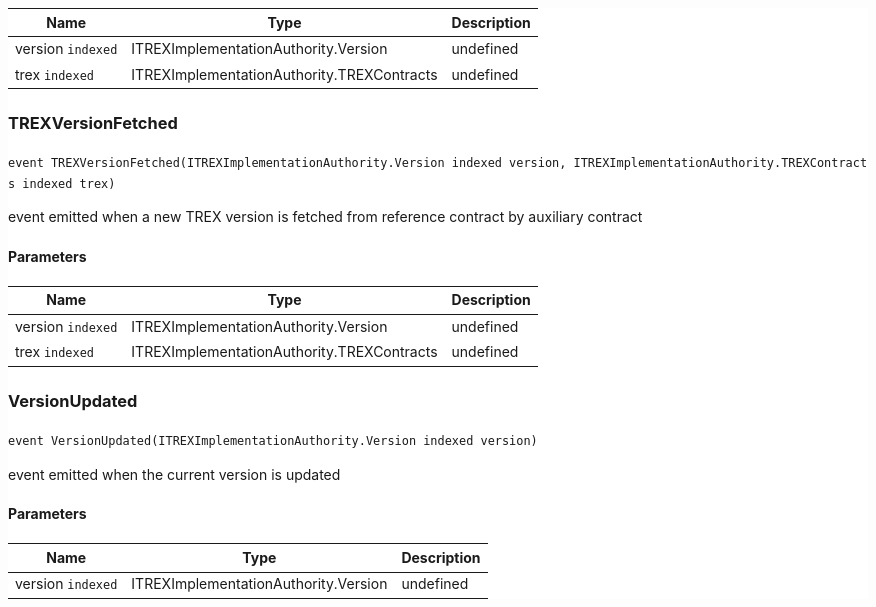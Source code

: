 | Name | Type | Description |
|---|---|---|
| version `indexed` | ITREXImplementationAuthority.Version | undefined |
| trex `indexed` | ITREXImplementationAuthority.TREXContracts | undefined |

### TREXVersionFetched

```solidity
event TREXVersionFetched(ITREXImplementationAuthority.Version indexed version, ITREXImplementationAuthority.TREXContracts indexed trex)
```

event emitted when a new TREX version is fetched from reference contract by auxiliary contract



#### Parameters

| Name | Type | Description |
|---|---|---|
| version `indexed` | ITREXImplementationAuthority.Version | undefined |
| trex `indexed` | ITREXImplementationAuthority.TREXContracts | undefined |

### VersionUpdated

```solidity
event VersionUpdated(ITREXImplementationAuthority.Version indexed version)
```

event emitted when the current version is updated



#### Parameters

| Name | Type | Description |
|---|---|---|
| version `indexed` | ITREXImplementationAuthority.Version | undefined |



